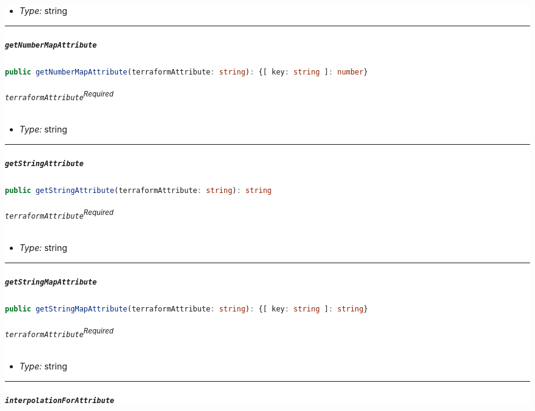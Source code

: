 - *Type:* string

---

##### `getNumberMapAttribute` <a name="getNumberMapAttribute" id="@cdktf/provider-azurerm.lbProbe.LbProbeTimeoutsOutputReference.getNumberMapAttribute"></a>

```typescript
public getNumberMapAttribute(terraformAttribute: string): {[ key: string ]: number}
```

###### `terraformAttribute`<sup>Required</sup> <a name="terraformAttribute" id="@cdktf/provider-azurerm.lbProbe.LbProbeTimeoutsOutputReference.getNumberMapAttribute.parameter.terraformAttribute"></a>

- *Type:* string

---

##### `getStringAttribute` <a name="getStringAttribute" id="@cdktf/provider-azurerm.lbProbe.LbProbeTimeoutsOutputReference.getStringAttribute"></a>

```typescript
public getStringAttribute(terraformAttribute: string): string
```

###### `terraformAttribute`<sup>Required</sup> <a name="terraformAttribute" id="@cdktf/provider-azurerm.lbProbe.LbProbeTimeoutsOutputReference.getStringAttribute.parameter.terraformAttribute"></a>

- *Type:* string

---

##### `getStringMapAttribute` <a name="getStringMapAttribute" id="@cdktf/provider-azurerm.lbProbe.LbProbeTimeoutsOutputReference.getStringMapAttribute"></a>

```typescript
public getStringMapAttribute(terraformAttribute: string): {[ key: string ]: string}
```

###### `terraformAttribute`<sup>Required</sup> <a name="terraformAttribute" id="@cdktf/provider-azurerm.lbProbe.LbProbeTimeoutsOutputReference.getStringMapAttribute.parameter.terraformAttribute"></a>

- *Type:* string

---

##### `interpolationForAttribute` <a name="interpolationForAttribute" id="@cdktf/provider-azurerm.lbProbe.LbProbeTimeoutsOutputReference.interpolationForAttribute"></a>
